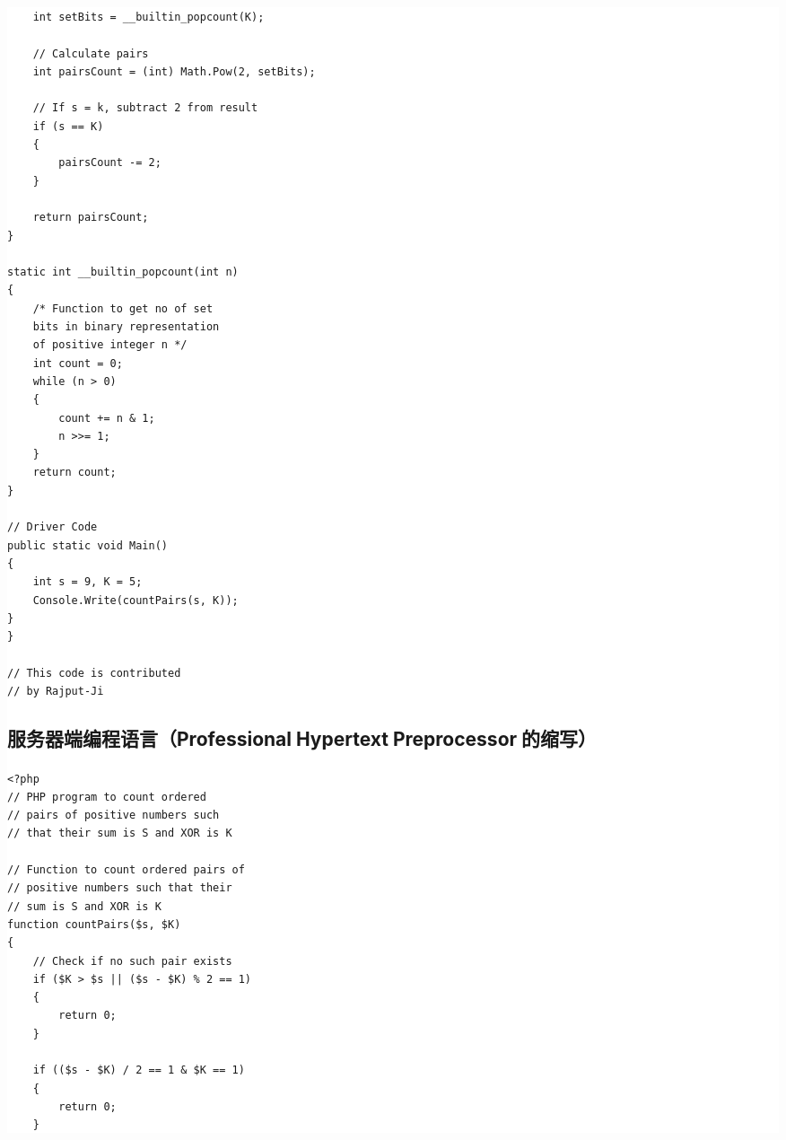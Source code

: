 ```
    int setBits = __builtin_popcount(K);

    // Calculate pairs
    int pairsCount = (int) Math.Pow(2, setBits);

    // If s = k, subtract 2 from result
    if (s == K)
    {
        pairsCount -= 2;
    }

    return pairsCount;
}

static int __builtin_popcount(int n)
{
    /* Function to get no of set
    bits in binary representation
    of positive integer n */
    int count = 0;
    while (n > 0)
    {
        count += n & 1;
        n >>= 1;
    }
    return count;
}

// Driver Code
public static void Main()
{
    int s = 9, K = 5;
    Console.Write(countPairs(s, K));
}
}

// This code is contributed
// by Rajput-Ji
```

## 服务器端编程语言（Professional Hypertext Preprocessor 的缩写）

```
<?php
// PHP program to count ordered
// pairs of positive numbers such
// that their sum is S and XOR is K

// Function to count ordered pairs of
// positive numbers such that their
// sum is S and XOR is K
function countPairs($s, $K)
{
    // Check if no such pair exists
    if ($K > $s || ($s - $K) % 2 == 1)
    {
        return 0;
    }

    if (($s - $K) / 2 == 1 & $K == 1)
    {
        return 0;
    }
```